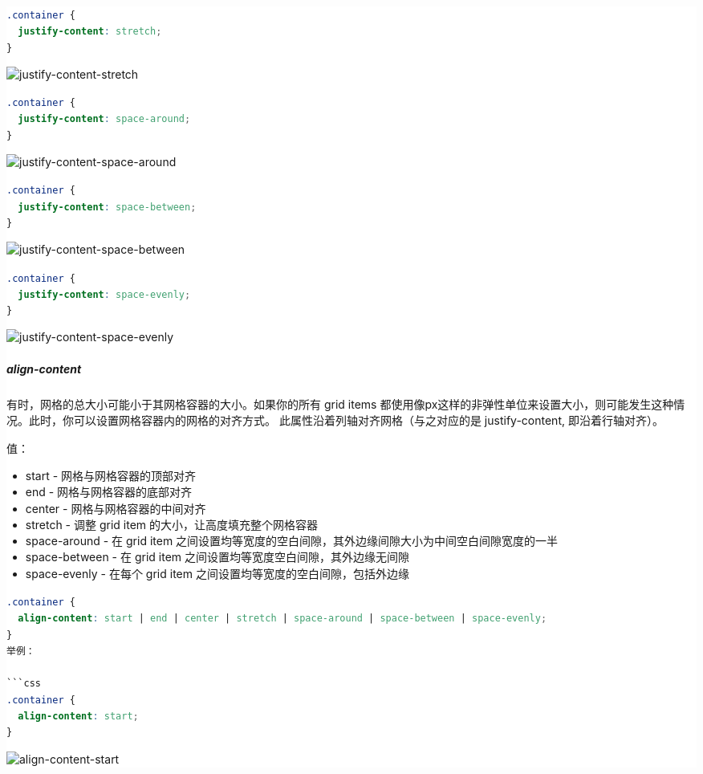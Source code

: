 
```css
.container {
  justify-content: stretch; 
}
```
![justify-content-stretch](http://p9jftl6n6.bkt.clouddn.com/justify-content-stretch.jpg)


```css
.container {
  justify-content: space-around;  
}
```
![justify-content-space-around](http://p9jftl6n6.bkt.clouddn.com/justify-content-space-around.jpg)


```css
.container {
  justify-content: space-between; 
}
```
![justify-content-space-between](http://p9jftl6n6.bkt.clouddn.com/justify-content-space-between.jpg)


```css
.container {
  justify-content: space-evenly;  
}
```
![justify-content-space-evenly](http://p9jftl6n6.bkt.clouddn.com/justify-content-space-evenly.jpg)


##### align-content
有时，网格的总大小可能小于其网格容器的大小。如果你的所有 grid items 都使用像px这样的非弹性单位来设置大小，则可能发生这种情况。此时，你可以设置网格容器内的网格的对齐方式。 此属性沿着列轴对齐网格（与之对应的是 justify-content, 即沿着行轴对齐）。

值：

- start - 网格与网格容器的顶部对齐
- end - 网格与网格容器的底部对齐
- center - 网格与网格容器的中间对齐
- stretch - 调整 grid item 的大小，让高度填充整个网格容器
- space-around - 在 grid item 之间设置均等宽度的空白间隙，其外边缘间隙大小为中间空白间隙宽度的一半
- space-between - 在 grid item 之间设置均等宽度空白间隙，其外边缘无间隙
- space-evenly - 在每个 grid item 之间设置均等宽度的空白间隙，包括外边缘
  
```css
.container {
  align-content: start | end | center | stretch | space-around | space-between | space-evenly;  
}
举例：

```css
.container {
  align-content: start; 
}
```
![align-content-start](http://p9jftl6n6.bkt.clouddn.com/align-content-start.jpg)
